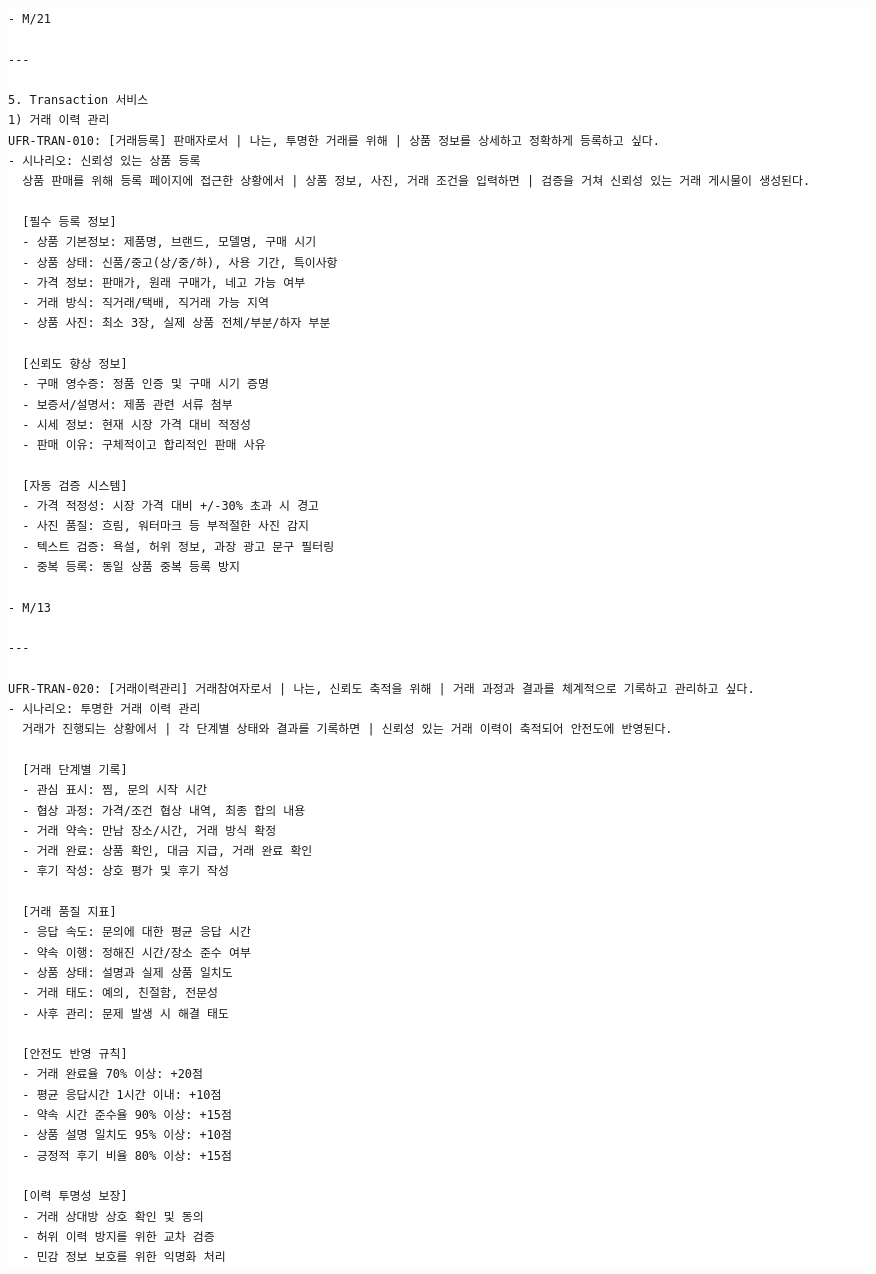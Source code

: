 ```
- M/21

---

5. Transaction 서비스
1) 거래 이력 관리
UFR-TRAN-010: [거래등록] 판매자로서 | 나는, 투명한 거래를 위해 | 상품 정보를 상세하고 정확하게 등록하고 싶다.
- 시나리오: 신뢰성 있는 상품 등록
  상품 판매를 위해 등록 페이지에 접근한 상황에서 | 상품 정보, 사진, 거래 조건을 입력하면 | 검증을 거쳐 신뢰성 있는 거래 게시물이 생성된다.

  [필수 등록 정보]
  - 상품 기본정보: 제품명, 브랜드, 모델명, 구매 시기
  - 상품 상태: 신품/중고(상/중/하), 사용 기간, 특이사항
  - 가격 정보: 판매가, 원래 구매가, 네고 가능 여부
  - 거래 방식: 직거래/택배, 직거래 가능 지역
  - 상품 사진: 최소 3장, 실제 상품 전체/부분/하자 부분

  [신뢰도 향상 정보]
  - 구매 영수증: 정품 인증 및 구매 시기 증명
  - 보증서/설명서: 제품 관련 서류 첨부
  - 시세 정보: 현재 시장 가격 대비 적정성
  - 판매 이유: 구체적이고 합리적인 판매 사유

  [자동 검증 시스템]
  - 가격 적정성: 시장 가격 대비 +/-30% 초과 시 경고
  - 사진 품질: 흐림, 워터마크 등 부적절한 사진 감지
  - 텍스트 검증: 욕설, 허위 정보, 과장 광고 문구 필터링
  - 중복 등록: 동일 상품 중복 등록 방지

- M/13

---

UFR-TRAN-020: [거래이력관리] 거래참여자로서 | 나는, 신뢰도 축적을 위해 | 거래 과정과 결과를 체계적으로 기록하고 관리하고 싶다.
- 시나리오: 투명한 거래 이력 관리
  거래가 진행되는 상황에서 | 각 단계별 상태와 결과를 기록하면 | 신뢰성 있는 거래 이력이 축적되어 안전도에 반영된다.

  [거래 단계별 기록]
  - 관심 표시: 찜, 문의 시작 시간
  - 협상 과정: 가격/조건 협상 내역, 최종 합의 내용
  - 거래 약속: 만남 장소/시간, 거래 방식 확정
  - 거래 완료: 상품 확인, 대금 지급, 거래 완료 확인
  - 후기 작성: 상호 평가 및 후기 작성

  [거래 품질 지표]
  - 응답 속도: 문의에 대한 평균 응답 시간
  - 약속 이행: 정해진 시간/장소 준수 여부
  - 상품 상태: 설명과 실제 상품 일치도
  - 거래 태도: 예의, 친절함, 전문성
  - 사후 관리: 문제 발생 시 해결 태도

  [안전도 반영 규칙]
  - 거래 완료율 70% 이상: +20점
  - 평균 응답시간 1시간 이내: +10점
  - 약속 시간 준수율 90% 이상: +15점
  - 상품 설명 일치도 95% 이상: +10점
  - 긍정적 후기 비율 80% 이상: +15점

  [이력 투명성 보장]
  - 거래 상대방 상호 확인 및 동의
  - 허위 이력 방지를 위한 교차 검증
  - 민감 정보 보호를 위한 익명화 처리

```